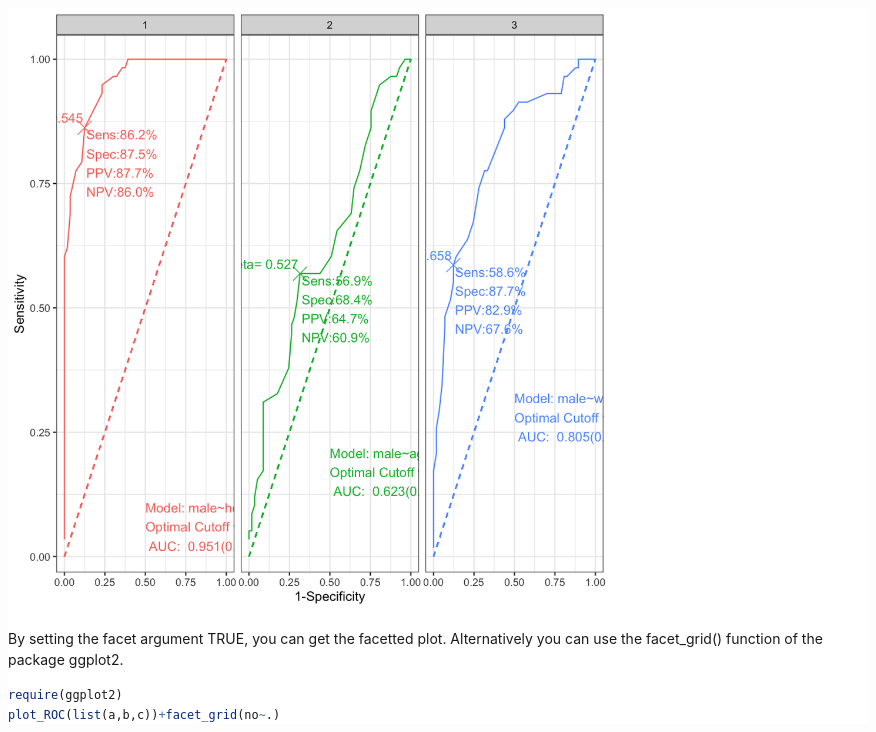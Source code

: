 <img src="figure/unnamed-chunk-22-1.png" title="plot of chunk unnamed-chunk-22" alt="plot of chunk unnamed-chunk-22" width="70%" />

By setting the facet argument TRUE, you can get the facetted plot. Alternatively you can use the facet_grid() function of the package ggplot2.


```r
require(ggplot2)
plot_ROC(list(a,b,c))+facet_grid(no~.)
```
